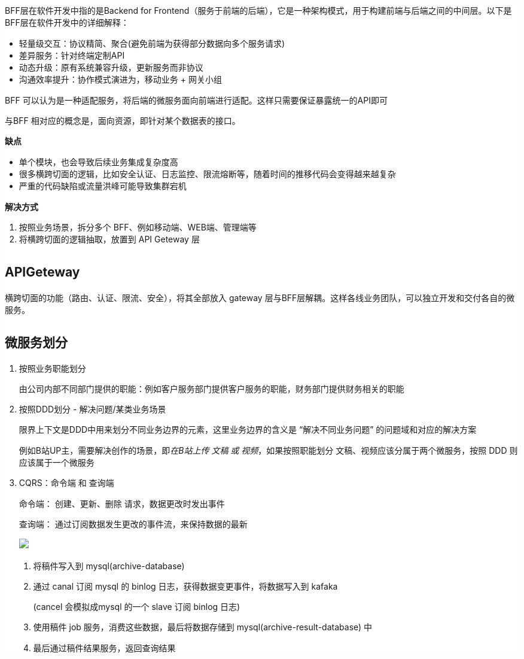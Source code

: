  BFF层在软件开发中指的是Backend for Frontend（服务于前端的后端），它是一种架构模式，用于构建前端与后端之间的中间层。以下是BFF层在软件开发中的详细解释：

 - 轻量级交互：协议精简、聚合(避免前端为获得部分数据向多个服务请求)
 - 差异服务：针对终端定制API
 - 动态升级：原有系统兼容升级，更新服务而非协议
 - 沟通效率提升：协作模式演进为，移动业务 + 网关小组

BFF 可以认为是一种适配服务，将后端的微服务面向前端进行适配。这样只需要保证暴露统一的API即可

与BFF 相对应的概念是，面向资源，即针对某个数据表的接口。


**缺点**

- 单个模块，也会导致后续业务集成复杂度高
- 很多横跨切面的逻辑，比如安全认证、日志监控、限流熔断等，随着时间的推移代码会变得越来越复杂
- 严重的代码缺陷或流量洪峰可能导致集群宕机



**解决方式**

1. 按照业务场景，拆分多个 BFF、例如移动端、WEB端、管理端等
2. 将横跨切面的逻辑抽取，放置到 API Geteway 层


## APIGeteway

横跨切面的功能（路由、认证、限流、安全），将其全部放入 gateway 层与BFF层解耦。这样各线业务团队，可以独立开发和交付各自的微服务。

## 微服务划分



1. 按照业务职能划分
   
   由公司内部不同部门提供的职能：例如客户服务部门提供客户服务的职能，财务部门提供财务相关的职能

2. 按照DDD划分 - 解决问题/某类业务场景
   
   限界上下文是DDD中用来划分不同业务边界的元素，这里业务边界的含义是 “解决不同业务问题” 的问题域和对应的解决方案

   例如B站UP主，需要解决创作的场景，即*在B站上传 文稿 或 视频*，如果按照职能划分 文稿、视频应该分属于两个微服务，按照 DDD 则应该属于一个微服务

3. CQRS：命令端 和 查询端
   
   命令端： 创建、更新、删除 请求，数据更改时发出事件

   查询端： 通过订阅数据发生更改的事件流，来保持数据的最新

    ![](https://raw.githubusercontent.com/shisan1379/img/main/img/202407100902338.png)

    1. 将稿件写入到 mysql(archive-database) 
    2. 通过 canal 订阅 mysql 的 binlog 日志，获得数据变更事件，将数据写入到 kafaka

        (cancel 会模拟成mysql 的一个 slave 订阅 binlog 日志)
   
    3. 使用稿件 job 服务，消费这些数据，最后将数据存储到 mysql(archive-result-database) 中
   
    4. 最后通过稿件结果服务，返回查询结果

